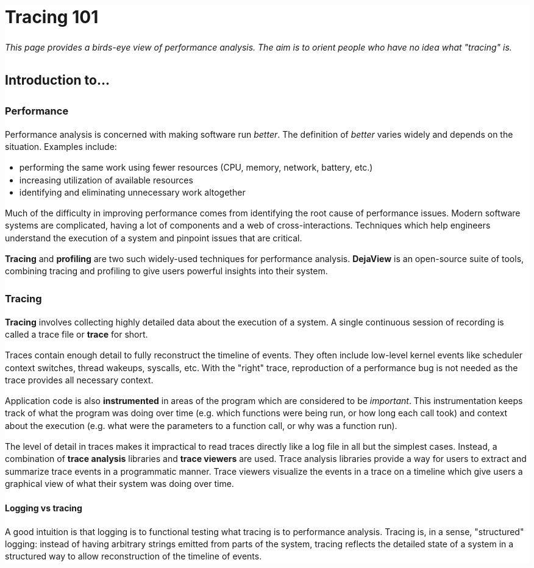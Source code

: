 # Tracing 101
*This page provides a birds-eye view of performance analysis.
The aim is to orient people who have no idea what "tracing" is.*

## Introduction to...
### Performance
Performance analysis is concerned with making software run *better*.
The definition of *better* varies widely and depends on the situation.
Examples include:
* performing the same work using fewer resources (CPU, memory,
  network, battery, etc.)
* increasing utilization of available resources
* identifying and eliminating unnecessary work altogether

Much of the difficulty in improving performance comes from
identifying the root cause of performance issues. Modern software systems are
complicated, having a lot of components and a web of cross-interactions.
Techniques which help engineers understand the execution of a system
and pinpoint issues that are critical.

**Tracing** and **profiling** are two such widely-used techniques for
performance analysis. **DejaView** is an open-source suite of tools, combining
tracing and profiling to give users powerful insights into their system.

### Tracing
**Tracing** involves collecting highly detailed data about the execution
of a system. A single continuous session of recording is called a trace file
or **trace** for short.

Traces contain enough detail to fully reconstruct the timeline of events.
They often include low-level kernel events like scheduler context switches,
thread wakeups, syscalls, etc. With the "right" trace, reproduction of a
performance bug is not needed as the trace provides all necessary context.

Application code is also **instrumented** in areas of the program which are
considered to be *important*. This instrumentation keeps track of what the
program was doing over time (e.g. which functions were being run, or how long
each call took) and context about the execution (e.g. what were the parameters
to a function call, or why was a function run).

The level of detail in traces makes it impractical to read traces directly
like a log file in all but the simplest cases. Instead, a combination of
**trace analysis** libraries and **trace viewers** are used. Trace analysis
libraries provide a way for users to extract and summarize trace events in
a programmatic manner. Trace viewers visualize the events in a trace on a
timeline which give users a graphical view of what their system was doing
over time.

#### Logging vs tracing
A good intuition is that logging is to functional testing what
tracing is to performance analysis. Tracing is, in a sense, "structured"
logging: instead of having arbitrary strings emitted from parts of the system,
tracing reflects the detailed state of a system in a structured way to allow
reconstruction of the timeline of events.
